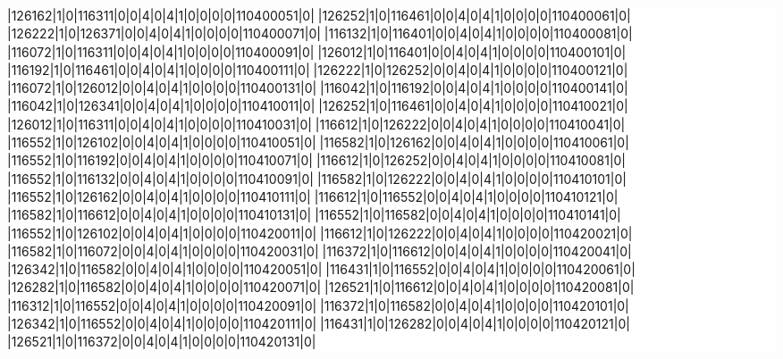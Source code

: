|126162|1|0|116311|0|0|4|0|4|1|0|0|0|0|110400051|0|
|126252|1|0|116461|0|0|4|0|4|1|0|0|0|0|110400061|0|
|126222|1|0|126371|0|0|4|0|4|1|0|0|0|0|110400071|0|
|116132|1|0|116401|0|0|4|0|4|1|0|0|0|0|110400081|0|
|116072|1|0|116311|0|0|4|0|4|1|0|0|0|0|110400091|0|
|126012|1|0|116401|0|0|4|0|4|1|0|0|0|0|110400101|0|
|116192|1|0|116461|0|0|4|0|4|1|0|0|0|0|110400111|0|
|126222|1|0|126252|0|0|4|0|4|1|0|0|0|0|110400121|0|
|116072|1|0|126012|0|0|4|0|4|1|0|0|0|0|110400131|0|
|116042|1|0|116192|0|0|4|0|4|1|0|0|0|0|110400141|0|
|116042|1|0|126341|0|0|4|0|4|1|0|0|0|0|110410011|0|
|126252|1|0|116461|0|0|4|0|4|1|0|0|0|0|110410021|0|
|126012|1|0|116311|0|0|4|0|4|1|0|0|0|0|110410031|0|
|116612|1|0|126222|0|0|4|0|4|1|0|0|0|0|110410041|0|
|116552|1|0|126102|0|0|4|0|4|1|0|0|0|0|110410051|0|
|116582|1|0|126162|0|0|4|0|4|1|0|0|0|0|110410061|0|
|116552|1|0|116192|0|0|4|0|4|1|0|0|0|0|110410071|0|
|116612|1|0|126252|0|0|4|0|4|1|0|0|0|0|110410081|0|
|116552|1|0|116132|0|0|4|0|4|1|0|0|0|0|110410091|0|
|116582|1|0|126222|0|0|4|0|4|1|0|0|0|0|110410101|0|
|116552|1|0|126162|0|0|4|0|4|1|0|0|0|0|110410111|0|
|116612|1|0|116552|0|0|4|0|4|1|0|0|0|0|110410121|0|
|116582|1|0|116612|0|0|4|0|4|1|0|0|0|0|110410131|0|
|116552|1|0|116582|0|0|4|0|4|1|0|0|0|0|110410141|0|
|116552|1|0|126102|0|0|4|0|4|1|0|0|0|0|110420011|0|
|116612|1|0|126222|0|0|4|0|4|1|0|0|0|0|110420021|0|
|116582|1|0|116072|0|0|4|0|4|1|0|0|0|0|110420031|0|
|116372|1|0|116612|0|0|4|0|4|1|0|0|0|0|110420041|0|
|126342|1|0|116582|0|0|4|0|4|1|0|0|0|0|110420051|0|
|116431|1|0|116552|0|0|4|0|4|1|0|0|0|0|110420061|0|
|126282|1|0|116582|0|0|4|0|4|1|0|0|0|0|110420071|0|
|126521|1|0|116612|0|0|4|0|4|1|0|0|0|0|110420081|0|
|116312|1|0|116552|0|0|4|0|4|1|0|0|0|0|110420091|0|
|116372|1|0|116582|0|0|4|0|4|1|0|0|0|0|110420101|0|
|126342|1|0|116552|0|0|4|0|4|1|0|0|0|0|110420111|0|
|116431|1|0|126282|0|0|4|0|4|1|0|0|0|0|110420121|0|
|126521|1|0|116372|0|0|4|0|4|1|0|0|0|0|110420131|0|